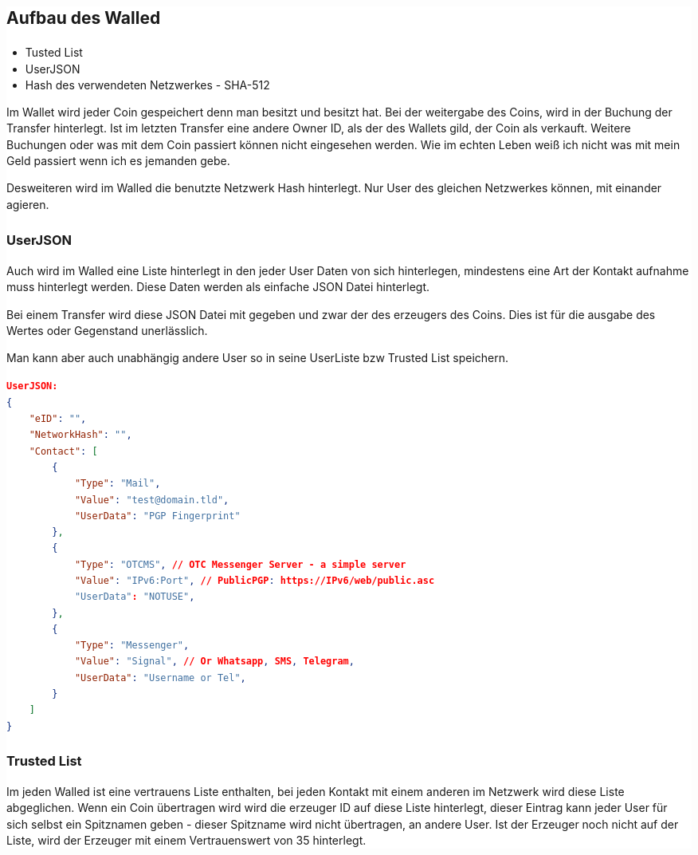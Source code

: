 ## Aufbau des Walled 
 - Tusted List
 - UserJSON 
 - Hash des verwendeten Netzwerkes - SHA-512

Im Wallet wird jeder Coin gespeichert denn man besitzt und besitzt hat. Bei der weitergabe des Coins, wird in der Buchung der Transfer hinterlegt. Ist im letzten Transfer eine andere Owner ID, als der des Wallets gild, der Coin als verkauft. Weitere Buchungen oder was mit dem Coin passiert können nicht eingesehen werden. Wie im echten Leben weiß ich nicht was mit mein Geld passiert wenn ich es jemanden gebe.

Desweiteren wird im Walled die benutzte Netzwerk Hash hinterlegt. Nur User des gleichen Netzwerkes können, mit einander agieren.

### UserJSON

Auch wird im Walled eine Liste hinterlegt in den jeder User Daten von sich hinterlegen, mindestens eine Art der Kontakt aufnahme muss  hinterlegt werden. Diese Daten werden als einfache JSON Datei hinterlegt.

Bei einem Transfer wird diese JSON Datei mit gegeben und zwar der des erzeugers des Coins. Dies ist für die ausgabe des Wertes oder Gegenstand unerlässlich. 

Man kann aber auch unabhängig andere User so in seine UserListe bzw Trusted List speichern. 

```json
UserJSON:
{
    "eID": "",
    "NetworkHash": "",
    "Contact": [
        {
            "Type": "Mail",
            "Value": "test@domain.tld",
            "UserData": "PGP Fingerprint"
        },
        {
            "Type": "OTCMS", // OTC Messenger Server - a simple server
            "Value": "IPv6:Port", // PublicPGP: https://IPv6/web/public.asc 
            "UserData": "NOTUSE", 
        },
        {
            "Type": "Messenger",
            "Value": "Signal", // Or Whatsapp, SMS, Telegram, 
            "UserData": "Username or Tel",
        }
    ]
}
```

### Trusted List

Im jeden Walled ist eine vertrauens Liste enthalten, bei jeden Kontakt mit einem anderen im Netzwerk wird diese Liste abgeglichen. Wenn ein Coin übertragen wird wird die erzeuger ID auf diese Liste hinterlegt, dieser Eintrag kann jeder User für sich selbst ein Spitznamen geben - dieser Spitzname wird nicht übertragen, an andere User. 
Ist der Erzeuger noch nicht auf der Liste, wird der Erzeuger mit einem Vertrauenswert von 35 hinterlegt. 
